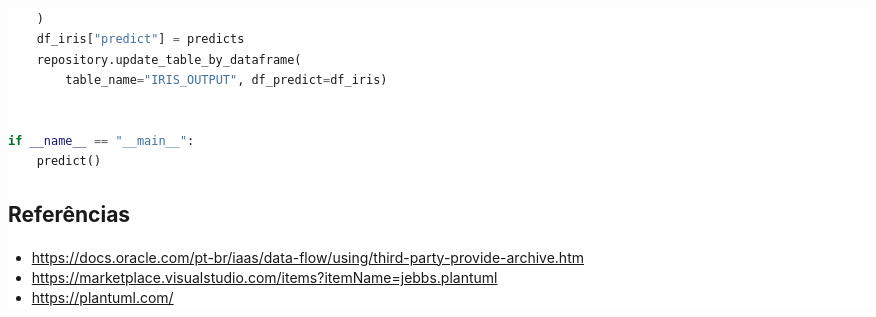 ```python
    )
    df_iris["predict"] = predicts
    repository.update_table_by_dataframe(
        table_name="IRIS_OUTPUT", df_predict=df_iris)


if __name__ == "__main__":
    predict()
```
## Referências
- https://docs.oracle.com/pt-br/iaas/data-flow/using/third-party-provide-archive.htm
- https://marketplace.visualstudio.com/items?itemName=jebbs.plantuml
- https://plantuml.com/
